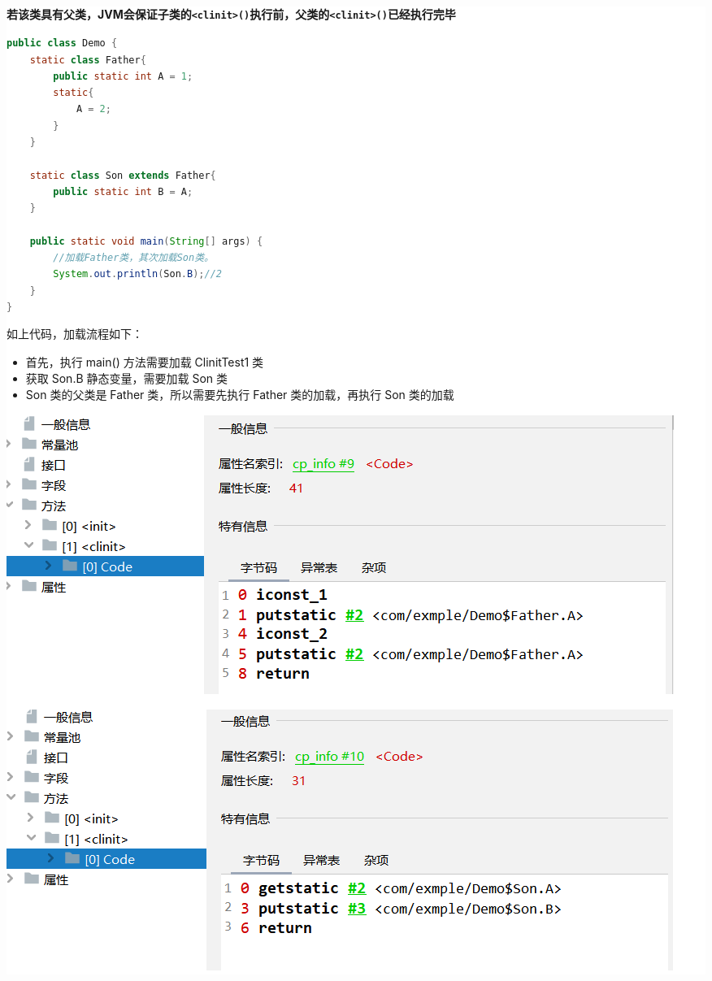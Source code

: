 

**若该类具有父类，JVM会保证子类的`<clinit>()`执行前，父类的`<clinit>()`已经执行完毕**

~~~java
public class Demo {
    static class Father{
        public static int A = 1;
        static{
            A = 2;
        }
    }

    static class Son extends Father{
        public static int B = A;
    }

    public static void main(String[] args) {
        //加载Father类，其次加载Son类。
        System.out.println(Son.B);//2
    }
}
~~~

如上代码，加载流程如下：

- 首先，执行 main() 方法需要加载 ClinitTest1 类
- 获取 Son.B 静态变量，需要加载 Son 类
- Son 类的父类是 Father 类，所以需要先执行 Father 类的加载，再执行 Son 类的加载

![](image/20-初始化先加载父类.png)

![](image/21-初始化先加载父类2.png)